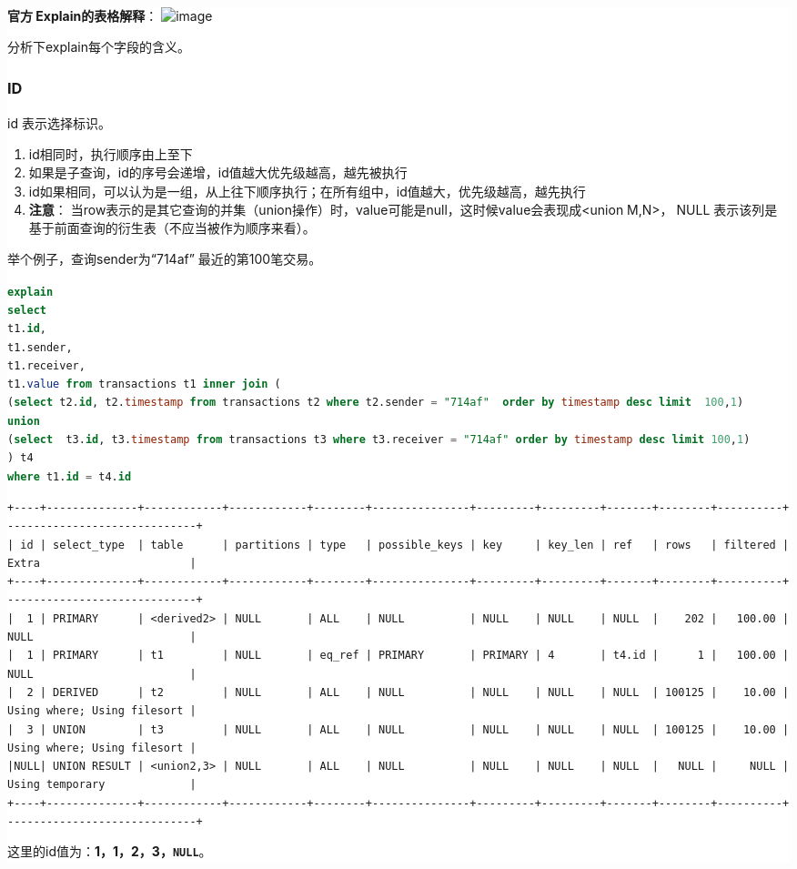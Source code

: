 **官方 Explain的表格解释**：
![image](../images/2018-11-01-03.png)

分析下explain每个字段的含义。

### **ID**
id 表示选择标识。
1. id相同时，执行顺序由上至下
2. 如果是子查询，id的序号会递增，id值越大优先级越高，越先被执行
3. id如果相同，可以认为是一组，从上往下顺序执行；在所有组中，id值越大，优先级越高，越先执行
4. **注意**： 当row表示的是其它查询的并集（union操作）时，value可能是null，这时候value会表现成<union M,N>， NULL 表示该列是基于前面查询的衍生表（不应当被作为顺序来看）。

举个例子，查询sender为“714af” 最近的第100笔交易。
```sql
explain
select
t1.id,
t1.sender,
t1.receiver,
t1.value from transactions t1 inner join (
(select t2.id, t2.timestamp from transactions t2 where t2.sender = "714af"  order by timestamp desc limit  100,1)
union 
(select  t3.id, t3.timestamp from transactions t3 where t3.receiver = "714af" order by timestamp desc limit 100,1)
) t4
where t1.id = t4.id
```

```
+----+--------------+------------+------------+--------+---------------+---------+---------+-------+--------+----------+-----------------------------+
| id | select_type  | table      | partitions | type   | possible_keys | key     | key_len | ref   | rows   | filtered | Extra                       |
+----+--------------+------------+------------+--------+---------------+---------+---------+-------+--------+----------+-----------------------------+
|  1 | PRIMARY      | <derived2> | NULL       | ALL    | NULL          | NULL    | NULL    | NULL  |    202 |   100.00 | NULL                        |
|  1 | PRIMARY      | t1         | NULL       | eq_ref | PRIMARY       | PRIMARY | 4       | t4.id |      1 |   100.00 | NULL                        |
|  2 | DERIVED      | t2         | NULL       | ALL    | NULL          | NULL    | NULL    | NULL  | 100125 |    10.00 | Using where; Using filesort |
|  3 | UNION        | t3         | NULL       | ALL    | NULL          | NULL    | NULL    | NULL  | 100125 |    10.00 | Using where; Using filesort |
|NULL| UNION RESULT | <union2,3> | NULL       | ALL    | NULL          | NULL    | NULL    | NULL  |   NULL |     NULL | Using temporary             |
+----+--------------+------------+------------+--------+---------------+---------+---------+-------+--------+----------+-----------------------------+
```

这里的id值为：**1，1，2，3，`NULL`**。
